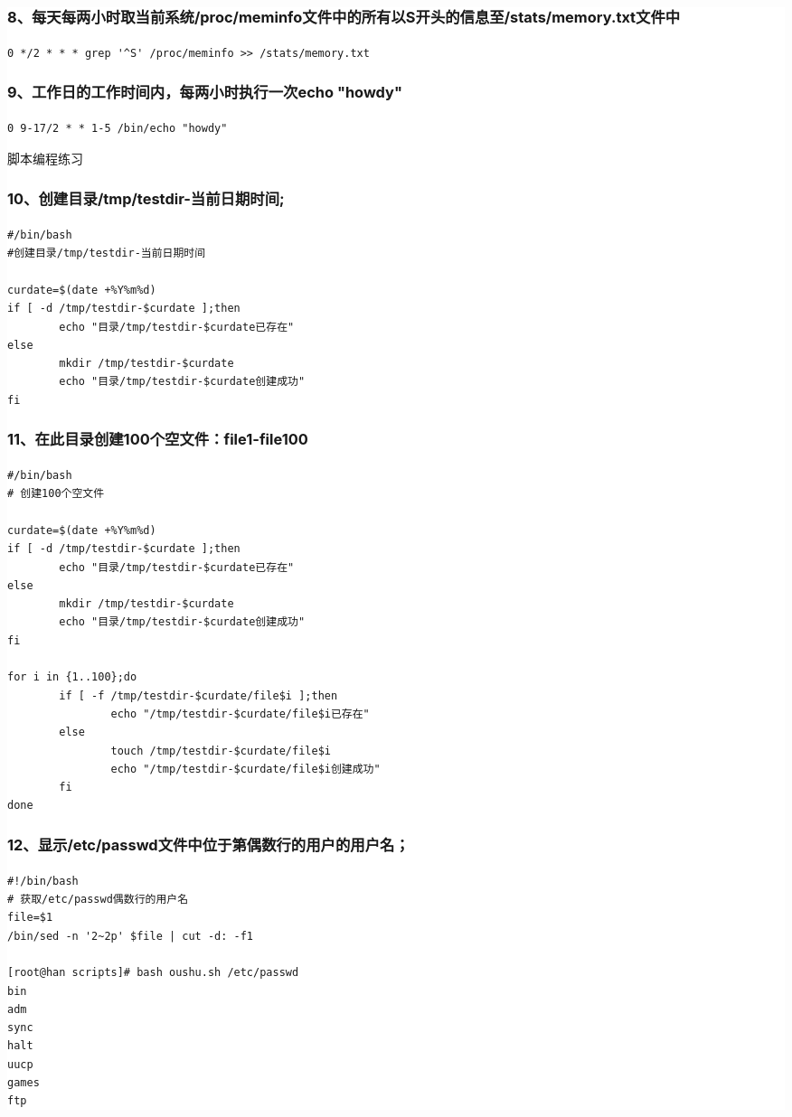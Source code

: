 ### 8、每天每两小时取当前系统/proc/meminfo文件中的所有以S开头的信息至/stats/memory.txt文件中  
```
0 */2 * * * grep '^S' /proc/meminfo >> /stats/memory.txt
```
### 9、工作日的工作时间内，每两小时执行一次echo "howdy"  
```
0 9-17/2 * * 1-5 /bin/echo "howdy"
```
脚本编程练习
### 10、创建目录/tmp/testdir-当前日期时间;   
```
#/bin/bash
#创建目录/tmp/testdir-当前日期时间

curdate=$(date +%Y%m%d)
if [ -d /tmp/testdir-$curdate ];then
        echo "目录/tmp/testdir-$curdate已存在"
else
        mkdir /tmp/testdir-$curdate
        echo "目录/tmp/testdir-$curdate创建成功"
fi

```
### 11、在此目录创建100个空文件：file1-file100  
```
#/bin/bash
# 创建100个空文件

curdate=$(date +%Y%m%d)
if [ -d /tmp/testdir-$curdate ];then
        echo "目录/tmp/testdir-$curdate已存在"
else
        mkdir /tmp/testdir-$curdate
        echo "目录/tmp/testdir-$curdate创建成功"
fi

for i in {1..100};do
        if [ -f /tmp/testdir-$curdate/file$i ];then
                echo "/tmp/testdir-$curdate/file$i已存在"
        else
                touch /tmp/testdir-$curdate/file$i
                echo "/tmp/testdir-$curdate/file$i创建成功"
        fi
done

```
### 12、显示/etc/passwd文件中位于第偶数行的用户的用户名；  
```
#!/bin/bash
# 获取/etc/passwd偶数行的用户名
file=$1
/bin/sed -n '2~2p' $file | cut -d: -f1

[root@han scripts]# bash oushu.sh /etc/passwd
bin
adm
sync
halt
uucp
games
ftp
```